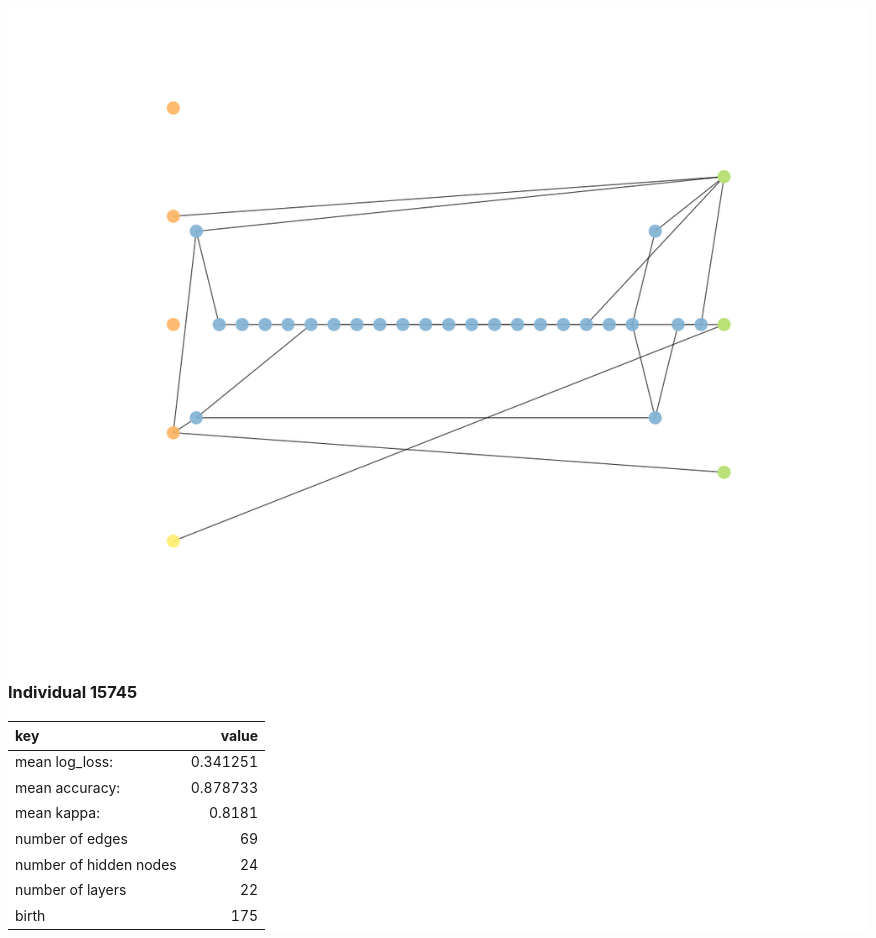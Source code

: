 ![Network of individual 16038](media/network_16038.svg)


### Individual 15745


| key                    |      value |
|:-----------------------|-----------:|
| mean log_loss:         |   0.341251 |
| mean accuracy:         |   0.878733 |
| mean kappa:            |   0.8181   |
| number of edges        |  69        |
| number of hidden nodes |  24        |
| number of layers       |  22        |
| birth                  | 175        |
